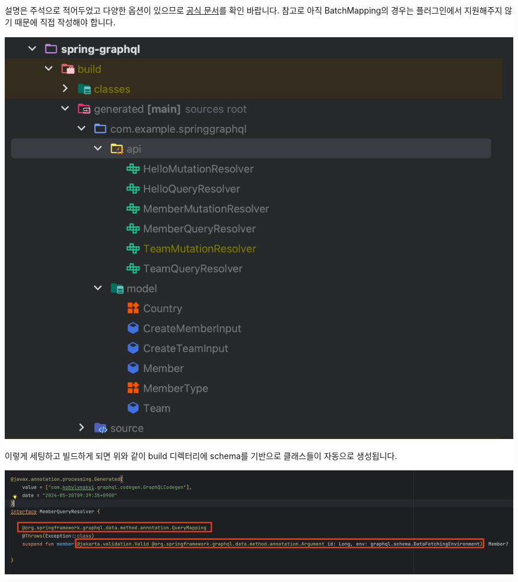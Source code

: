 설명은 주석으로 적어두었고 다양한 옵션이 있으므로 [공식 문서](https://github.com/kobylynskyi/graphql-java-codegen/blob/main/docs/codegen-options.md)를 확인 바랍니다. 참고로 아직 BatchMapping의 경우는 플러그인에서 지원해주지 않기 때문에 직접 작성해야 합니다.

![10](./images/10.png)


이렇게 세팅하고 빌드하게 되면 위와 같이 build 디렉터리에 schema를 기반으로 클래스들이 자동으로 생성됩니다.

![14](./images/14.png)
